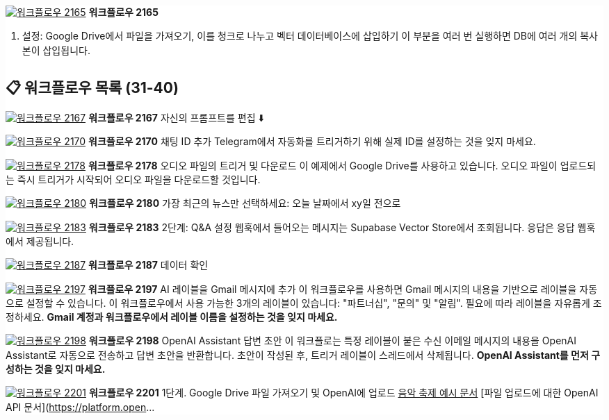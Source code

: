 [![워크플로우 2165](2165.png)](https://raw.githubusercontent.com/n8nKOR/n8n-shared-workflow/refs/heads/main/workflows/n8nworkflows/ai/2165.json)
**워크플로우 2165**
1. 설정: Google Drive에서 파일을 가져오기, 이를 청크로 나누고 벡터 데이터베이스에 삽입하기 이 부분을 여러 번 실행하면 DB에 여러 개의 복사본이 삽입됩니다.

## 📋 워크플로우 목록 (31-40)

[![워크플로우 2167](2167.png)](https://raw.githubusercontent.com/n8nKOR/n8n-shared-workflow/refs/heads/main/workflows/n8nworkflows/ai/2167.json)
**워크플로우 2167**
자신의 프롬프트를 편집 ⬇️

[![워크플로우 2170](2170.png)](https://raw.githubusercontent.com/n8nKOR/n8n-shared-workflow/refs/heads/main/workflows/n8nworkflows/ai/2170.json)
**워크플로우 2170**
채팅 ID 추가 Telegram에서 자동화를 트리거하기 위해 실제 ID를 설정하는 것을 잊지 마세요.

[![워크플로우 2178](2178.png)](https://raw.githubusercontent.com/n8nKOR/n8n-shared-workflow/refs/heads/main/workflows/n8nworkflows/ai/2178.json)
**워크플로우 2178**
오디오 파일의 트리거 및 다운로드 이 예제에서 Google Drive를 사용하고 있습니다. 오디오 파일이 업로드되는 즉시 트리거가 시작되어 오디오 파일을 다운로드할 것입니다.

[![워크플로우 2180](2180.png)](https://raw.githubusercontent.com/n8nKOR/n8n-shared-workflow/refs/heads/main/workflows/n8nworkflows/ai/2180.json)
**워크플로우 2180**
가장 최근의 뉴스만 선택하세요: 오늘 날짜에서 xy일 전으로

[![워크플로우 2183](2183.png)](https://raw.githubusercontent.com/n8nKOR/n8n-shared-workflow/refs/heads/main/workflows/n8nworkflows/ai/2183.json)
**워크플로우 2183**
2단계: Q&A 설정 웹훅에서 들어오는 메시지는 Supabase Vector Store에서 조회됩니다. 응답은 응답 웹훅에서 제공됩니다.

[![워크플로우 2187](2187.png)](https://raw.githubusercontent.com/n8nKOR/n8n-shared-workflow/refs/heads/main/workflows/n8nworkflows/ai/2187.json)
**워크플로우 2187**
데이터 확인

[![워크플로우 2197](2197.png)](https://raw.githubusercontent.com/n8nKOR/n8n-shared-workflow/refs/heads/main/workflows/n8nworkflows/ai/2197.json)
**워크플로우 2197**
AI 레이블을 Gmail 메시지에 추가 이 워크플로우를 사용하면 Gmail 메시지의 내용을 기반으로 레이블을 자동으로 설정할 수 있습니다. 이 워크플로우에서 사용 가능한 3개의 레이블이 있습니다: "파트너십", "문의" 및 "알림". 필요에 따라 레이블을 자유롭게 조정하세요. **Gmail 계정과 워크플로우에서 레이블 이름을 설정하는 것을 잊지 마세요.**

[![워크플로우 2198](2198.png)](https://raw.githubusercontent.com/n8nKOR/n8n-shared-workflow/refs/heads/main/workflows/n8nworkflows/ai/2198.json)
**워크플로우 2198**
OpenAI Assistant 답변 초안 이 워크플로는 특정 레이블이 붙은 수신 이메일 메시지의 내용을 OpenAI Assistant로 자동으로 전송하고 답변 초안을 반환합니다. 초안이 작성된 후, 트리거 레이블이 스레드에서 삭제됩니다. **OpenAI Assistant를 먼저 구성하는 것을 잊지 마세요.**

[![워크플로우 2201](2201.png)](https://raw.githubusercontent.com/n8nKOR/n8n-shared-workflow/refs/heads/main/workflows/n8nworkflows/ai/2201.json)
**워크플로우 2201**
1단계. Google Drive 파일 가져오기 및 OpenAI에 업로드 [음악 축제 예시 문서](https://docs.google.com/document/d/1_miLvjUQJ-E9bWgEBK87nHZre26-4Fz0RpfSfO548H0/edit?usp=sharing) [파일 업로드에 대한 OpenAI API 문서](https://platform.open...

